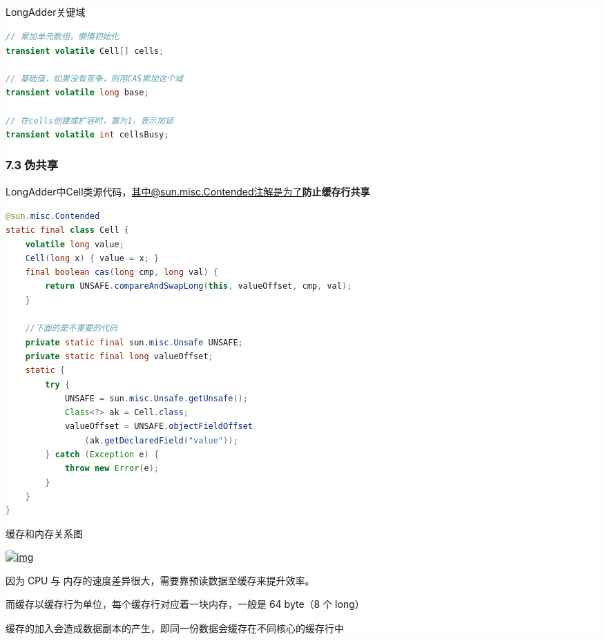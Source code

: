 LongAdder关键域

```java
// 累加单元数组，懒惰初始化
transient volatile Cell[] cells;

// 基础值，如果没有竞争，则用CAS累加这个域
transient volatile long base;

// 在cells创建或扩容时，置为1，表示加锁
transient volatile int cellsBusy;
```



### 7.3 伪共享

LongAdder中Cell类源代码，其中@sun.misc.Contended注解是为了**防止缓存行共享**

```java
@sun.misc.Contended 
static final class Cell {
    volatile long value;
    Cell(long x) { value = x; }
    final boolean cas(long cmp, long val) {
        return UNSAFE.compareAndSwapLong(this, valueOffset, cmp, val);
    }

    //下面的是不重要的代码
    private static final sun.misc.Unsafe UNSAFE;
    private static final long valueOffset;
    static {
        try {
            UNSAFE = sun.misc.Unsafe.getUnsafe();
            Class<?> ak = Cell.class;
            valueOffset = UNSAFE.objectFieldOffset
                (ak.getDeclaredField("value"));
        } catch (Exception e) {
            throw new Error(e);
        }
    }
}
```



缓存和内存关系图

[![img](https://img-blog.csdnimg.cn/img_convert/9d3df3ad5311a92ecf235ccf78584ca3.png)](https://nyimapicture.oss-cn-beijing.aliyuncs.com/img/20200608150051.png)



因为 CPU 与 内存的速度差异很大，需要靠预读数据至缓存来提升效率。

而缓存以缓存行为单位，每个缓存行对应着一块内存，一般是 64 byte（8 个 long）

缓存的加入会造成数据副本的产生，即同一份数据会缓存在不同核心的缓存行中
